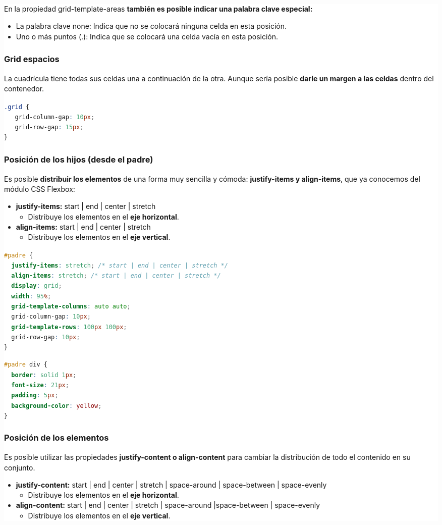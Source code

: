 En la propiedad grid-template-areas **también es posible indicar una palabra clave especial:**
- La palabra clave none: Indica que no se colocará ninguna celda en esta posición.
- Uno o más puntos (.): Indica que se colocará una celda vacía en esta posición.

### Grid espacios

La cuadrícula tiene todas sus celdas una a continuación de la otra. Aunque sería posible **darle un margen a las celdas** dentro del contenedor.

```css
.grid {
   grid-column-gap: 10px;
   grid-row-gap: 15px;
}

```

### Posición de los hijos (desde el padre)

Es posible **distribuir los elementos** de una forma muy sencilla y cómoda: **justify-items y align-items**, que ya conocemos del módulo CSS Flexbox: 

- **justify-items:** start | end | center | stretch
  - Distribuye los elementos en el **eje horizontal**.
- **align-items:** start | end | center | stretch
  - Distribuye los elementos en el **eje vertical**.

```css
#padre {
  justify-items: stretch; /* start | end | center | stretch */
  align-items: stretch; /* start | end | center | stretch */
  display: grid;
  width: 95%;
  grid-template-columns: auto auto;
  grid-column-gap: 10px;
  grid-template-rows: 100px 100px;
  grid-row-gap: 10px;
}
```

```css
#padre div {
  border: solid 1px;
  font-size: 21px;
  padding: 5px;
  background-color: yellow;
}
```

### Posición de los elementos

Es posible utilizar las propiedades **justify-content o align-content** para cambiar la distribución de todo el contenido en su conjunto.

- **justify-content:** start | end | center | stretch | space-around | space-between | space-evenly
  - Distribuye los elementos en el **eje horizontal**.
- **align-content:** start | end | center | stretch | space-around |space-between | space-evenly
  - Distribuye los elementos en el **eje vertical**.
